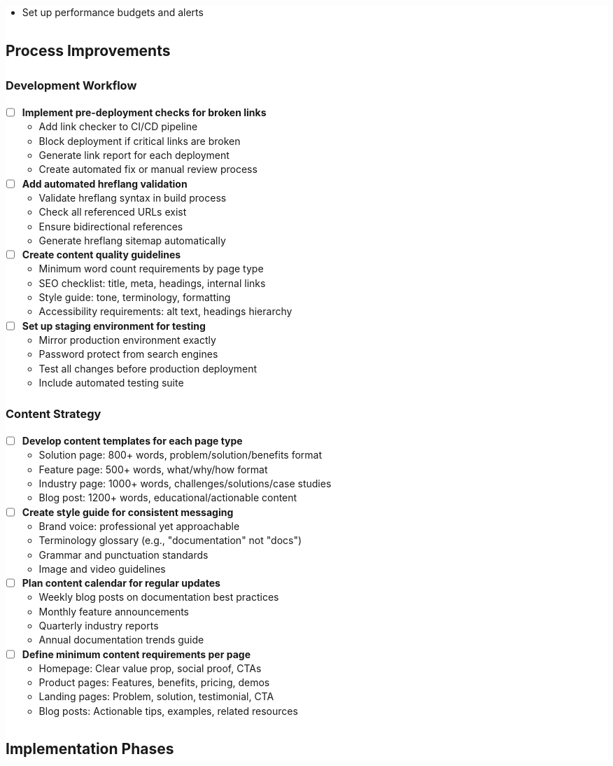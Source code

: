   - Set up performance budgets and alerts

## Process Improvements

### Development Workflow
- [ ] **Implement pre-deployment checks for broken links**
  - Add link checker to CI/CD pipeline
  - Block deployment if critical links are broken
  - Generate link report for each deployment
  - Create automated fix or manual review process
- [ ] **Add automated hreflang validation**
  - Validate hreflang syntax in build process
  - Check all referenced URLs exist
  - Ensure bidirectional references
  - Generate hreflang sitemap automatically
- [ ] **Create content quality guidelines**
  - Minimum word count requirements by page type
  - SEO checklist: title, meta, headings, internal links
  - Style guide: tone, terminology, formatting
  - Accessibility requirements: alt text, headings hierarchy
- [ ] **Set up staging environment for testing**
  - Mirror production environment exactly
  - Password protect from search engines
  - Test all changes before production deployment
  - Include automated testing suite

### Content Strategy
- [ ] **Develop content templates for each page type**
  - Solution page: 800+ words, problem/solution/benefits format
  - Feature page: 500+ words, what/why/how format
  - Industry page: 1000+ words, challenges/solutions/case studies
  - Blog post: 1200+ words, educational/actionable content
- [ ] **Create style guide for consistent messaging**
  - Brand voice: professional yet approachable
  - Terminology glossary (e.g., "documentation" not "docs")
  - Grammar and punctuation standards
  - Image and video guidelines
- [ ] **Plan content calendar for regular updates**
  - Weekly blog posts on documentation best practices
  - Monthly feature announcements
  - Quarterly industry reports
  - Annual documentation trends guide
- [ ] **Define minimum content requirements per page**
  - Homepage: Clear value prop, social proof, CTAs
  - Product pages: Features, benefits, pricing, demos
  - Landing pages: Problem, solution, testimonial, CTA
  - Blog posts: Actionable tips, examples, related resources

## Implementation Phases

